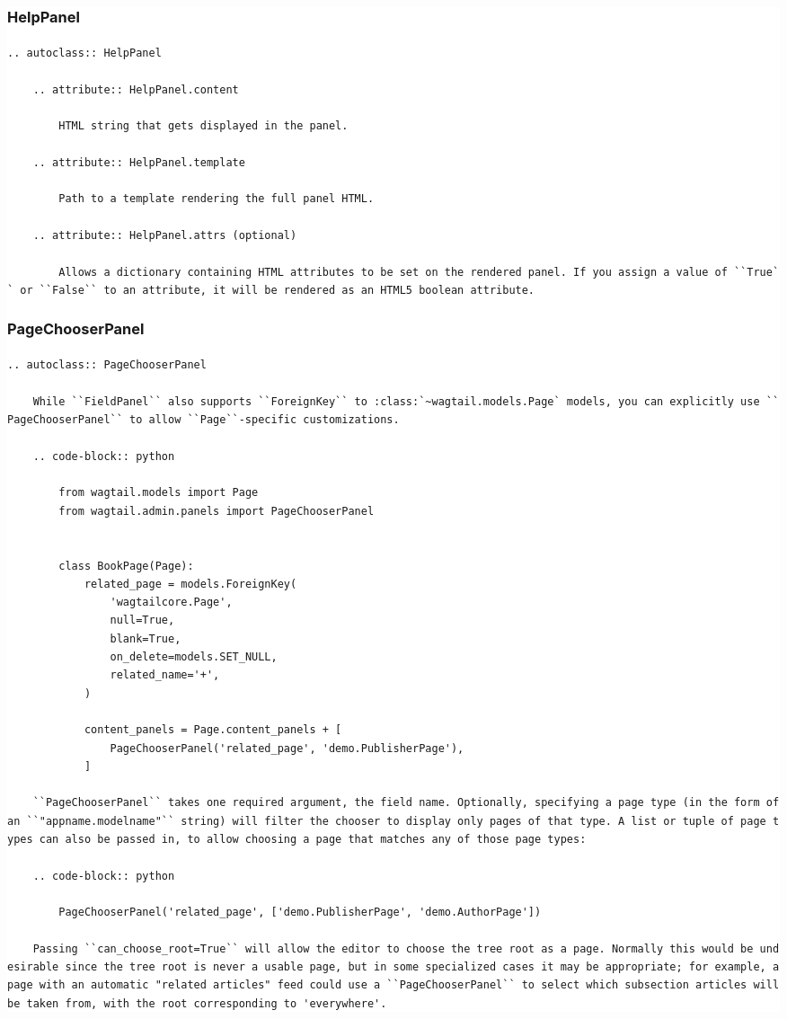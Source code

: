 ### HelpPanel

```{eval-rst}
.. autoclass:: HelpPanel

    .. attribute:: HelpPanel.content

        HTML string that gets displayed in the panel.

    .. attribute:: HelpPanel.template

        Path to a template rendering the full panel HTML.

    .. attribute:: HelpPanel.attrs (optional)

        Allows a dictionary containing HTML attributes to be set on the rendered panel. If you assign a value of ``True`` or ``False`` to an attribute, it will be rendered as an HTML5 boolean attribute.

```

### PageChooserPanel

```{eval-rst}
.. autoclass:: PageChooserPanel

    While ``FieldPanel`` also supports ``ForeignKey`` to :class:`~wagtail.models.Page` models, you can explicitly use ``PageChooserPanel`` to allow ``Page``-specific customizations.

    .. code-block:: python

        from wagtail.models import Page
        from wagtail.admin.panels import PageChooserPanel


        class BookPage(Page):
            related_page = models.ForeignKey(
                'wagtailcore.Page',
                null=True,
                blank=True,
                on_delete=models.SET_NULL,
                related_name='+',
            )

            content_panels = Page.content_panels + [
                PageChooserPanel('related_page', 'demo.PublisherPage'),
            ]

    ``PageChooserPanel`` takes one required argument, the field name. Optionally, specifying a page type (in the form of an ``"appname.modelname"`` string) will filter the chooser to display only pages of that type. A list or tuple of page types can also be passed in, to allow choosing a page that matches any of those page types:

    .. code-block:: python

        PageChooserPanel('related_page', ['demo.PublisherPage', 'demo.AuthorPage'])

    Passing ``can_choose_root=True`` will allow the editor to choose the tree root as a page. Normally this would be undesirable since the tree root is never a usable page, but in some specialized cases it may be appropriate; for example, a page with an automatic "related articles" feed could use a ``PageChooserPanel`` to select which subsection articles will be taken from, with the root corresponding to 'everywhere'.
```
